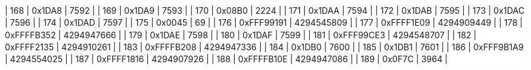 |     168 | 0x1DA8      |        7592 |
|     169 | 0x1DA9      |        7593 |
|     170 | 0x08B0      |        2224 |
|     171 | 0x1DAA      |        7594 |
|     172 | 0x1DAB      |        7595 |
|     173 | 0x1DAC      |        7596 |
|     174 | 0x1DAD      |        7597 |
|     175 | 0x0045      |          69 |
|     176 | 0xFFF99191  |  4294545809 |
|     177 | 0xFFFF1E09  |  4294909449 |
|     178 | 0xFFFFB352  |  4294947666 |
|     179 | 0x1DAE      |        7598 |
|     180 | 0x1DAF      |        7599 |
|     181 | 0xFFF99CE3  |  4294548707 |
|     182 | 0xFFFF2135  |  4294910261 |
|     183 | 0xFFFFB208  |  4294947336 |
|     184 | 0x1DB0      |        7600 |
|     185 | 0x1DB1      |        7601 |
|     186 | 0xFFF9B1A9  |  4294554025 |
|     187 | 0xFFFF1816  |  4294907926 |
|     188 | 0xFFFFB10E  |  4294947086 |
|     189 | 0x0F7C      |        3964 |
